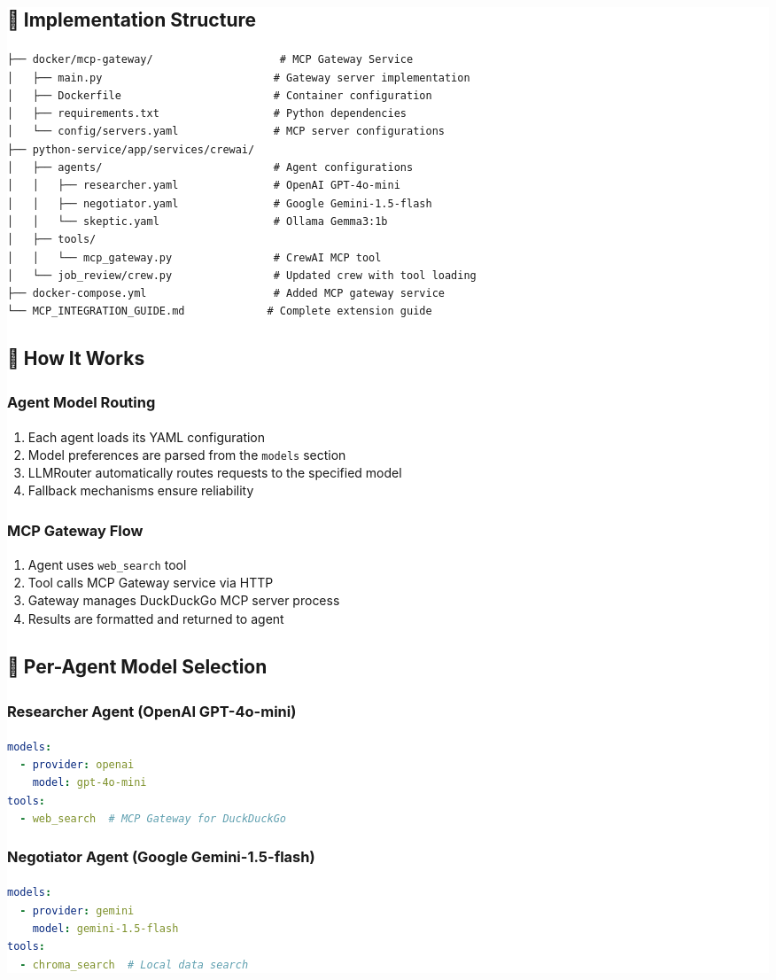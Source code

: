 ## 📁 Implementation Structure

```
├── docker/mcp-gateway/                    # MCP Gateway Service
│   ├── main.py                           # Gateway server implementation
│   ├── Dockerfile                        # Container configuration
│   ├── requirements.txt                  # Python dependencies
│   └── config/servers.yaml               # MCP server configurations
├── python-service/app/services/crewai/
│   ├── agents/                           # Agent configurations
│   │   ├── researcher.yaml               # OpenAI GPT-4o-mini
│   │   ├── negotiator.yaml               # Google Gemini-1.5-flash
│   │   └── skeptic.yaml                  # Ollama Gemma3:1b
│   ├── tools/
│   │   └── mcp_gateway.py                # CrewAI MCP tool
│   └── job_review/crew.py                # Updated crew with tool loading
├── docker-compose.yml                    # Added MCP gateway service
└── MCP_INTEGRATION_GUIDE.md             # Complete extension guide
```

## 🔄 How It Works

### Agent Model Routing
1. Each agent loads its YAML configuration
2. Model preferences are parsed from the `models` section
3. LLMRouter automatically routes requests to the specified model
4. Fallback mechanisms ensure reliability

### MCP Gateway Flow
1. Agent uses `web_search` tool
2. Tool calls MCP Gateway service via HTTP
3. Gateway manages DuckDuckGo MCP server process
4. Results are formatted and returned to agent

## 🎯 Per-Agent Model Selection

### Researcher Agent (OpenAI GPT-4o-mini)
```yaml
models:
  - provider: openai
    model: gpt-4o-mini
tools:
  - web_search  # MCP Gateway for DuckDuckGo
```

### Negotiator Agent (Google Gemini-1.5-flash)
```yaml
models:
  - provider: gemini
    model: gemini-1.5-flash
tools:
  - chroma_search  # Local data search
```
